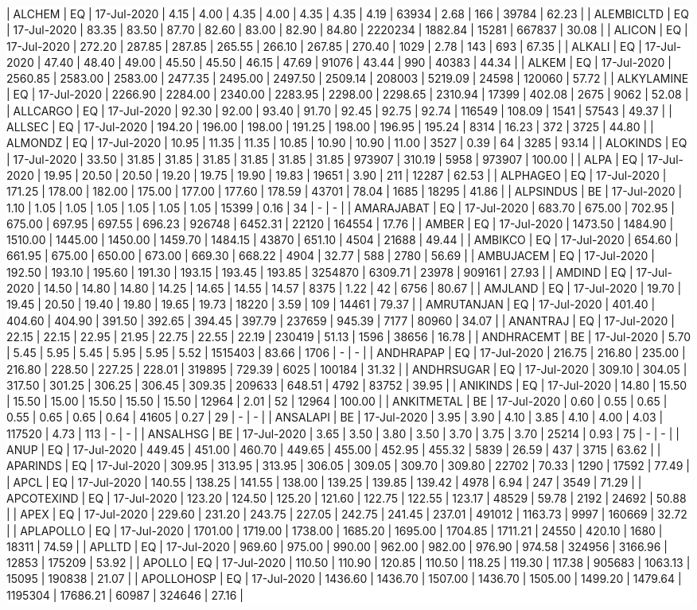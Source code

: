 | ALCHEM | EQ | 17-Jul-2020 | 4.15 | 4.00 | 4.35 | 4.00 | 4.35 | 4.35 | 4.19 | 63934 | 2.68 | 166 | 39784 | 62.23 |
| ALEMBICLTD | EQ | 17-Jul-2020 | 83.35 | 83.50 | 87.70 | 82.60 | 83.00 | 82.90 | 84.80 | 2220234 | 1882.84 | 15281 | 667837 | 30.08 |
| ALICON | EQ | 17-Jul-2020 | 272.20 | 287.85 | 287.85 | 265.55 | 266.10 | 267.85 | 270.40 | 1029 | 2.78 | 143 | 693 | 67.35 |
| ALKALI | EQ | 17-Jul-2020 | 47.40 | 48.40 | 49.00 | 45.50 | 45.50 | 46.15 | 47.69 | 91076 | 43.44 | 990 | 40383 | 44.34 |
| ALKEM | EQ | 17-Jul-2020 | 2560.85 | 2583.00 | 2583.00 | 2477.35 | 2495.00 | 2497.50 | 2509.14 | 208003 | 5219.09 | 24598 | 120060 | 57.72 |
| ALKYLAMINE | EQ | 17-Jul-2020 | 2266.90 | 2284.00 | 2340.00 | 2283.95 | 2298.00 | 2298.65 | 2310.94 | 17399 | 402.08 | 2675 | 9062 | 52.08 |
| ALLCARGO | EQ | 17-Jul-2020 | 92.30 | 92.00 | 93.40 | 91.70 | 92.45 | 92.75 | 92.74 | 116549 | 108.09 | 1541 | 57543 | 49.37 |
| ALLSEC | EQ | 17-Jul-2020 | 194.20 | 196.00 | 198.00 | 191.25 | 198.00 | 196.95 | 195.24 | 8314 | 16.23 | 372 | 3725 | 44.80 |
| ALMONDZ | EQ | 17-Jul-2020 | 10.95 | 11.35 | 11.35 | 10.85 | 10.90 | 10.90 | 11.00 | 3527 | 0.39 | 64 | 3285 | 93.14 |
| ALOKINDS | EQ | 17-Jul-2020 | 33.50 | 31.85 | 31.85 | 31.85 | 31.85 | 31.85 | 31.85 | 973907 | 310.19 | 5958 | 973907 | 100.00 |
| ALPA | EQ | 17-Jul-2020 | 19.95 | 20.50 | 20.50 | 19.20 | 19.75 | 19.90 | 19.83 | 19651 | 3.90 | 211 | 12287 | 62.53 |
| ALPHAGEO | EQ | 17-Jul-2020 | 171.25 | 178.00 | 182.00 | 175.00 | 177.00 | 177.60 | 178.59 | 43701 | 78.04 | 1685 | 18295 | 41.86 |
| ALPSINDUS | BE | 17-Jul-2020 | 1.10 | 1.05 | 1.05 | 1.05 | 1.05 | 1.05 | 1.05 | 15399 | 0.16 | 34 | - | - |
| AMARAJABAT | EQ | 17-Jul-2020 | 683.70 | 675.00 | 702.95 | 675.00 | 697.95 | 697.55 | 696.23 | 926748 | 6452.31 | 22120 | 164554 | 17.76 |
| AMBER | EQ | 17-Jul-2020 | 1473.50 | 1484.90 | 1510.00 | 1445.00 | 1450.00 | 1459.70 | 1484.15 | 43870 | 651.10 | 4504 | 21688 | 49.44 |
| AMBIKCO | EQ | 17-Jul-2020 | 654.60 | 661.95 | 675.00 | 650.00 | 673.00 | 669.30 | 668.22 | 4904 | 32.77 | 588 | 2780 | 56.69 |
| AMBUJACEM | EQ | 17-Jul-2020 | 192.50 | 193.10 | 195.60 | 191.30 | 193.15 | 193.45 | 193.85 | 3254870 | 6309.71 | 23978 | 909161 | 27.93 |
| AMDIND | EQ | 17-Jul-2020 | 14.50 | 14.80 | 14.80 | 14.25 | 14.65 | 14.55 | 14.57 | 8375 | 1.22 | 42 | 6756 | 80.67 |
| AMJLAND | EQ | 17-Jul-2020 | 19.70 | 19.45 | 20.50 | 19.40 | 19.80 | 19.65 | 19.73 | 18220 | 3.59 | 109 | 14461 | 79.37 |
| AMRUTANJAN | EQ | 17-Jul-2020 | 401.40 | 404.60 | 404.90 | 391.50 | 392.65 | 394.45 | 397.79 | 237659 | 945.39 | 7177 | 80960 | 34.07 |
| ANANTRAJ | EQ | 17-Jul-2020 | 22.15 | 22.15 | 22.95 | 21.95 | 22.75 | 22.55 | 22.19 | 230419 | 51.13 | 1596 | 38656 | 16.78 |
| ANDHRACEMT | BE | 17-Jul-2020 | 5.70 | 5.45 | 5.95 | 5.45 | 5.95 | 5.95 | 5.52 | 1515403 | 83.66 | 1706 | - | - |
| ANDHRAPAP | EQ | 17-Jul-2020 | 216.75 | 216.80 | 235.00 | 216.80 | 228.50 | 227.25 | 228.01 | 319895 | 729.39 | 6025 | 100184 | 31.32 |
| ANDHRSUGAR | EQ | 17-Jul-2020 | 309.10 | 304.05 | 317.50 | 301.25 | 306.25 | 306.45 | 309.35 | 209633 | 648.51 | 4792 | 83752 | 39.95 |
| ANIKINDS | EQ | 17-Jul-2020 | 14.80 | 15.50 | 15.50 | 15.00 | 15.50 | 15.50 | 15.50 | 12964 | 2.01 | 52 | 12964 | 100.00 |
| ANKITMETAL | BE | 17-Jul-2020 | 0.60 | 0.55 | 0.65 | 0.55 | 0.65 | 0.65 | 0.64 | 41605 | 0.27 | 29 | - | - |
| ANSALAPI | BE | 17-Jul-2020 | 3.95 | 3.90 | 4.10 | 3.85 | 4.10 | 4.00 | 4.03 | 117520 | 4.73 | 113 | - | - |
| ANSALHSG | BE | 17-Jul-2020 | 3.65 | 3.50 | 3.80 | 3.50 | 3.70 | 3.75 | 3.70 | 25214 | 0.93 | 75 | - | - |
| ANUP | EQ | 17-Jul-2020 | 449.45 | 451.00 | 460.70 | 449.65 | 455.00 | 452.95 | 455.32 | 5839 | 26.59 | 437 | 3715 | 63.62 |
| APARINDS | EQ | 17-Jul-2020 | 309.95 | 313.95 | 313.95 | 306.05 | 309.05 | 309.70 | 309.80 | 22702 | 70.33 | 1290 | 17592 | 77.49 |
| APCL | EQ | 17-Jul-2020 | 140.55 | 138.25 | 141.55 | 138.00 | 139.25 | 139.85 | 139.42 | 4978 | 6.94 | 247 | 3549 | 71.29 |
| APCOTEXIND | EQ | 17-Jul-2020 | 123.20 | 124.50 | 125.20 | 121.60 | 122.75 | 122.55 | 123.17 | 48529 | 59.78 | 2192 | 24692 | 50.88 |
| APEX | EQ | 17-Jul-2020 | 229.60 | 231.20 | 243.75 | 227.05 | 242.75 | 241.45 | 237.01 | 491012 | 1163.73 | 9997 | 160669 | 32.72 |
| APLAPOLLO | EQ | 17-Jul-2020 | 1701.00 | 1719.00 | 1738.00 | 1685.20 | 1695.00 | 1704.85 | 1711.21 | 24550 | 420.10 | 1680 | 18311 | 74.59 |
| APLLTD | EQ | 17-Jul-2020 | 969.60 | 975.00 | 990.00 | 962.00 | 982.00 | 976.90 | 974.58 | 324956 | 3166.96 | 12853 | 175209 | 53.92 |
| APOLLO | EQ | 17-Jul-2020 | 110.50 | 110.90 | 120.85 | 110.50 | 118.25 | 119.30 | 117.38 | 905683 | 1063.13 | 15095 | 190838 | 21.07 |
| APOLLOHOSP | EQ | 17-Jul-2020 | 1436.60 | 1436.70 | 1507.00 | 1436.70 | 1505.00 | 1499.20 | 1479.64 | 1195304 | 17686.21 | 60987 | 324646 | 27.16 |